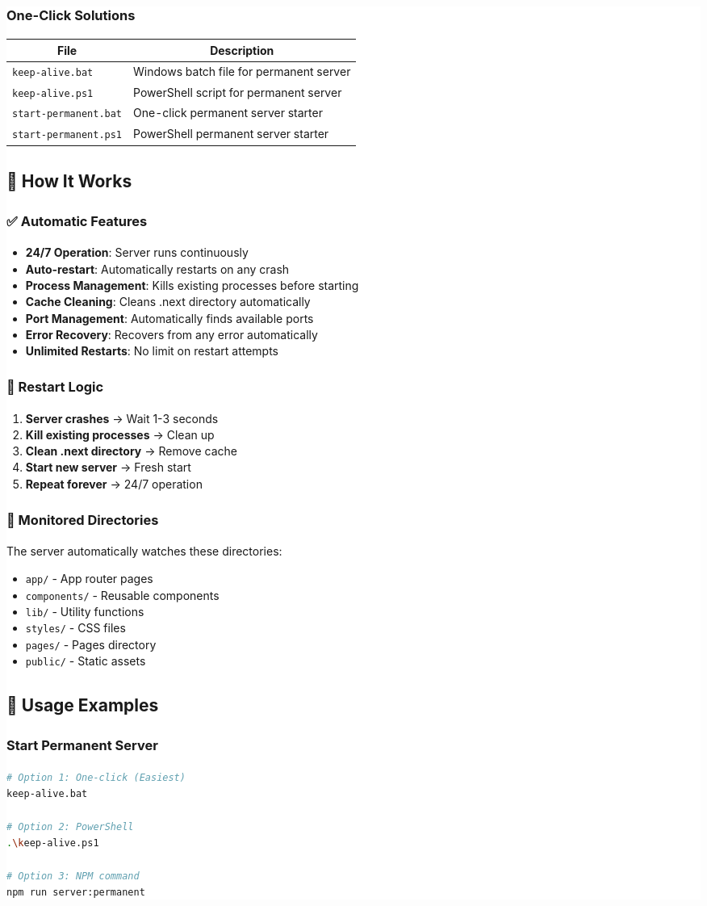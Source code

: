 ### One-Click Solutions

| File                  | Description                             |
| --------------------- | --------------------------------------- |
| `keep-alive.bat`      | Windows batch file for permanent server |
| `keep-alive.ps1`      | PowerShell script for permanent server  |
| `start-permanent.bat` | One-click permanent server starter      |
| `start-permanent.ps1` | PowerShell permanent server starter     |

## 🔧 How It Works

### ✅ Automatic Features

- **24/7 Operation**: Server runs continuously
- **Auto-restart**: Automatically restarts on any crash
- **Process Management**: Kills existing processes before starting
- **Cache Cleaning**: Cleans .next directory automatically
- **Port Management**: Automatically finds available ports
- **Error Recovery**: Recovers from any error automatically
- **Unlimited Restarts**: No limit on restart attempts

### 🔄 Restart Logic

1. **Server crashes** → Wait 1-3 seconds
2. **Kill existing processes** → Clean up
3. **Clean .next directory** → Remove cache
4. **Start new server** → Fresh start
5. **Repeat forever** → 24/7 operation

### 📁 Monitored Directories

The server automatically watches these directories:

- `app/` - App router pages
- `components/` - Reusable components
- `lib/` - Utility functions
- `styles/` - CSS files
- `pages/` - Pages directory
- `public/` - Static assets

## 🎯 Usage Examples

### Start Permanent Server

```bash
# Option 1: One-click (Easiest)
keep-alive.bat

# Option 2: PowerShell
.\keep-alive.ps1

# Option 3: NPM command
npm run server:permanent
```
